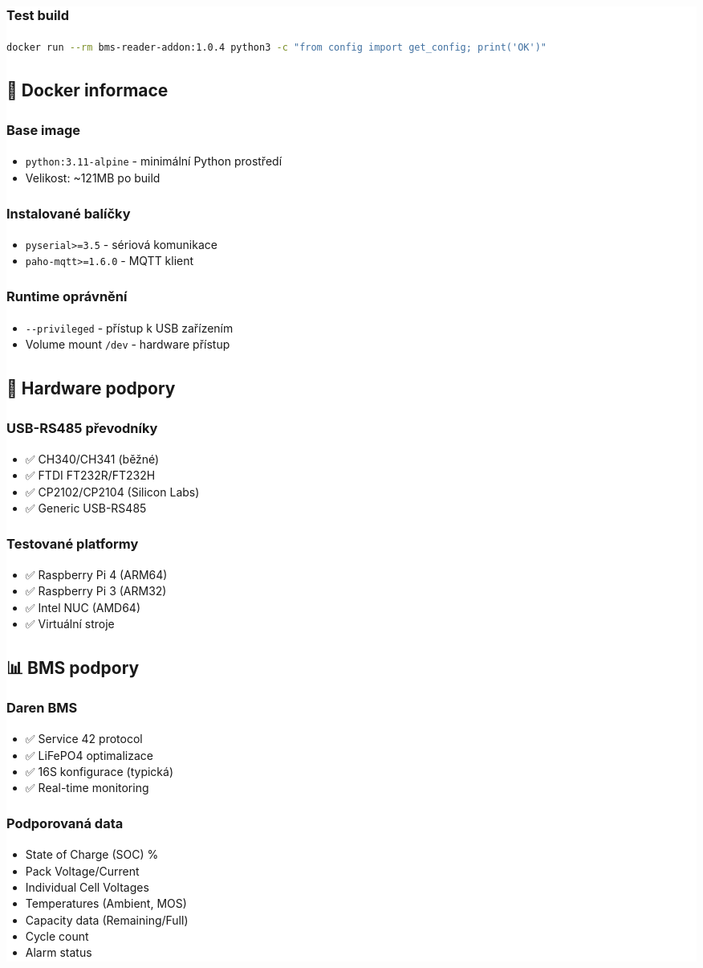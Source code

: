 ### Test build
```bash
docker run --rm bms-reader-addon:1.0.4 python3 -c "from config import get_config; print('OK')"
```

## 🐳 Docker informace

### Base image
- `python:3.11-alpine` - minimální Python prostředí
- Velikost: ~121MB po build

### Instalované balíčky
- `pyserial>=3.5` - sériová komunikace
- `paho-mqtt>=1.6.0` - MQTT klient

### Runtime oprávnění
- `--privileged` - přístup k USB zařízením
- Volume mount `/dev` - hardware přístup

## 🔌 Hardware podpory

### USB-RS485 převodníky
- ✅ CH340/CH341 (běžné)
- ✅ FTDI FT232R/FT232H
- ✅ CP2102/CP2104 (Silicon Labs)
- ✅ Generic USB-RS485

### Testované platformy
- ✅ Raspberry Pi 4 (ARM64)
- ✅ Raspberry Pi 3 (ARM32)
- ✅ Intel NUC (AMD64)
- ✅ Virtuální stroje

## 📊 BMS podpory

### Daren BMS
- ✅ Service 42 protocol
- ✅ LiFePO4 optimalizace
- ✅ 16S konfigurace (typická)
- ✅ Real-time monitoring

### Podporovaná data
- State of Charge (SOC) %
- Pack Voltage/Current
- Individual Cell Voltages
- Temperatures (Ambient, MOS)
- Capacity data (Remaining/Full)
- Cycle count
- Alarm status
